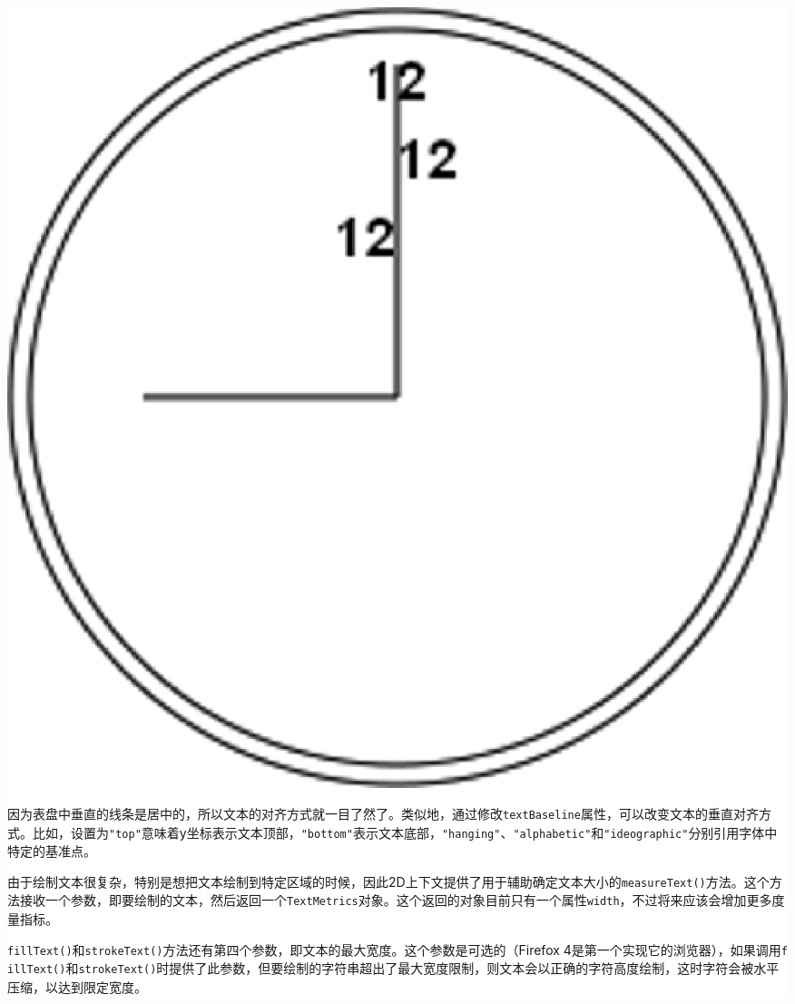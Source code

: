 ![](../assets/image/javascript/Canvas__2D绘图上下文__绘制文本02.png ':size=20%')

因为表盘中垂直的线条是居中的，所以文本的对齐方式就一目了然了。类似地，通过修改`textBaseline`属性，可以改变文本的垂直对齐方式。比如，设置为`"top"`意味着y坐标表示文本顶部，`"bottom"`表示文本底部，`"hanging"`、`"alphabetic"`和`"ideographic"`分别引用字体中特定的基准点。

由于绘制文本很复杂，特别是想把文本绘制到特定区域的时候，因此2D上下文提供了用于辅助确定文本大小的`measureText()`方法。这个方法接收一个参数，即要绘制的文本，然后返回一个`TextMetrics`对象。这个返回的对象目前只有一个属性`width`，不过将来应该会增加更多度量指标。

`fillText()`和`strokeText()`方法还有第四个参数，即文本的最大宽度。这个参数是可选的（Firefox 4是第一个实现它的浏览器），如果调用`fillText()`和`strokeText()`时提供了此参数，但要绘制的字符串超出了最大宽度限制，则文本会以正确的字符高度绘制，这时字符会被水平压缩，以达到限定宽度。
